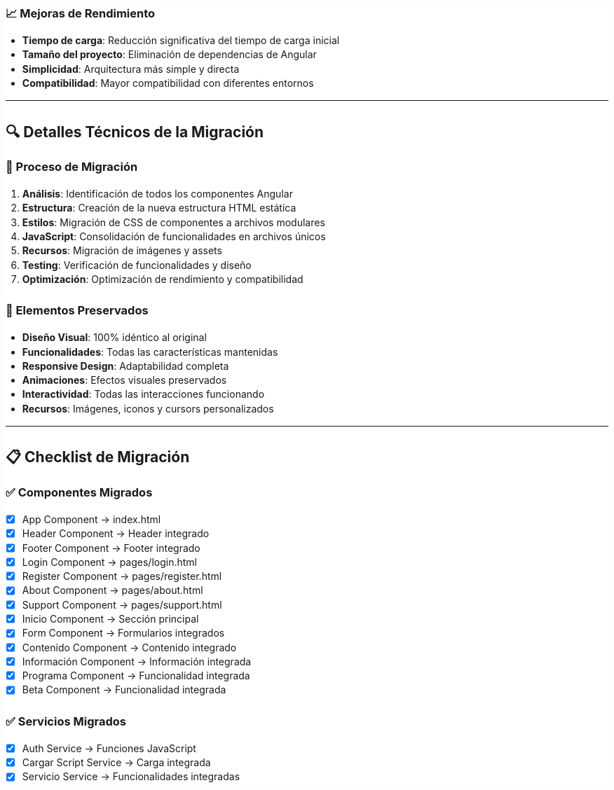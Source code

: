 ### 📈 Mejoras de Rendimiento
- **Tiempo de carga**: Reducción significativa del tiempo de carga inicial
- **Tamaño del proyecto**: Eliminación de dependencias de Angular
- **Simplicidad**: Arquitectura más simple y directa
- **Compatibilidad**: Mayor compatibilidad con diferentes entornos

---

## 🔍 Detalles Técnicos de la Migración

### 🔄 Proceso de Migración
1. **Análisis**: Identificación de todos los componentes Angular
2. **Estructura**: Creación de la nueva estructura HTML estática
3. **Estilos**: Migración de CSS de componentes a archivos modulares
4. **JavaScript**: Consolidación de funcionalidades en archivos únicos
5. **Recursos**: Migración de imágenes y assets
6. **Testing**: Verificación de funcionalidades y diseño
7. **Optimización**: Optimización de rendimiento y compatibilidad

### 🎯 Elementos Preservados
- **Diseño Visual**: 100% idéntico al original
- **Funcionalidades**: Todas las características mantenidas
- **Responsive Design**: Adaptabilidad completa
- **Animaciones**: Efectos visuales preservados
- **Interactividad**: Todas las interacciones funcionando
- **Recursos**: Imágenes, iconos y cursors personalizados

---

## 📋 Checklist de Migración

### ✅ Componentes Migrados
- [x] App Component → index.html
- [x] Header Component → Header integrado
- [x] Footer Component → Footer integrado
- [x] Login Component → pages/login.html
- [x] Register Component → pages/register.html
- [x] About Component → pages/about.html
- [x] Support Component → pages/support.html
- [x] Inicio Component → Sección principal
- [x] Form Component → Formularios integrados
- [x] Contenido Component → Contenido integrado
- [x] Información Component → Información integrada
- [x] Programa Component → Funcionalidad integrada
- [x] Beta Component → Funcionalidad integrada

### ✅ Servicios Migrados
- [x] Auth Service → Funciones JavaScript
- [x] Cargar Script Service → Carga integrada
- [x] Servicio Service → Funcionalidades integradas
